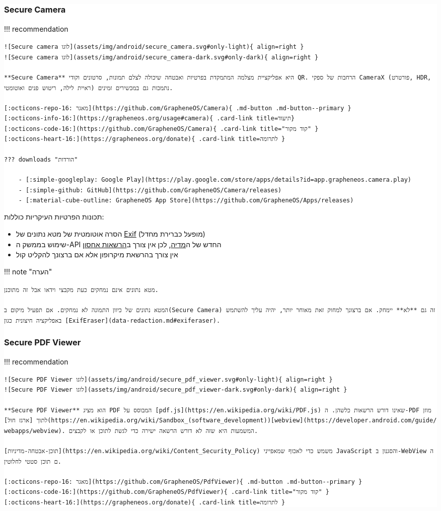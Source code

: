 ### Secure Camera

!!! recommendation

    ![Secure camera לוגו](assets/img/android/secure_camera.svg#only-light){ align=right }
    ![Secure camera לוגו](assets/img/android/secure_camera-dark.svg#only-dark){ align=right }
    
    **Secure Camera** היא אפליקציית מצלמה המתמקדת בפרטיות ואבטחה שיכולה לצלם תמונות, סרטונים וקודי QR. הרחבות של ספקי CameraX (פורטרט, HDR, ראיית לילה, ריטוש פנים ואוטומטי) נתמכות גם במכשירים זמינים.
    
    [:octicons-repo-16: מאגר](https://github.com/GrapheneOS/Camera){ .md-button .md-button--primary }
    [:octicons-info-16:](https://grapheneos.org/usage#camera){ .card-link title=תיעוד}
    [:octicons-code-16:](https://github.com/GrapheneOS/Camera){ .card-link title="קוד מקור" }
    [:octicons-heart-16:](https://grapheneos.org/donate){ .card-link title=לתרומה }
    
    ??? downloads "הורדות"
    
        - [:simple-googleplay: Google Play](https://play.google.com/store/apps/details?id=app.grapheneos.camera.play)
        - [:simple-github: GitHub](https://github.com/GrapheneOS/Camera/releases)
        - [:material-cube-outline: GrapheneOS App Store](https://github.com/GrapheneOS/Apps/releases)

תכונות הפרטיות העיקריות כוללות:

- הסרה אוטומטית של מטא נתונים של [Exif](https://en.wikipedia.org/wiki/Exif) (מופעל כברירת מחדל)
- שימוש בממשק ה-API החדש של ה[מדיה](https://developer.android.com/training/data-storage/shared/media), לכן אין צורך ב[הרשאות אחסון](https://developer.android.com/training/data-storage)
- אין צורך בהרשאת מיקרופון אלא אם ברצונך להקליט קול

!!! note "הערה"

    מטא נתונים אינם נמחקים כעת מקבצי וידאו אבל זה מתוכנן.
    
    המטא נתונים של כיוון התמונה לא נמחקים. אם תפעיל מיקום ב(Secure Camera) זה גם **לא** יימחק. אם ברצונך למחוק זאת מאוחר יותר, יהיה עליך להשתמש באפליקציה חיצונית כגון [ExifEraser](data-redaction.md#exiferaser).

### Secure PDF Viewer

!!! recommendation

    ![Secure PDF Viewer לוגו](assets/img/android/secure_pdf_viewer.svg#only-light){ align=right }
    ![Secure PDF Viewer לוגו](assets/img/android/secure_pdf_viewer-dark.svg#only-dark){ align=right }
    
    **Secure PDF Viewer** הוא מציג PDF המבוסס על [pdf.js](https://en.wikipedia.org/wiki/PDF.js) שאינו דורש הרשאות כלשהן. ה-PDF מוזן לתוך [ארגז חול](https://en.wikipedia.org/wiki/Sandbox_(software_development))[webview](https://developer.android.com/guide/webapps/webview). המשמעות היא שזה לא דורש הרשאה ישירה כדי לגשת לתוכן או לקבצים.
    
    [תוכן-אבטחה-מדיניות](https://en.wikipedia.org/wiki/Content_Security_Policy) משמש כדי לאכוף שמאפייני JavaScript והסגנון ב-WebView הם תוכן סטטי לחלוטין.
    
    [:octicons-repo-16: מאגר](https://github.com/GrapheneOS/PdfViewer){ .md-button .md-button--primary }
    [:octicons-code-16:](https://github.com/GrapheneOS/PdfViewer){ .card-link title="קוד מקור" }
    [:octicons-heart-16:](https://grapheneos.org/donate){ .card-link title=לתרומה }
    